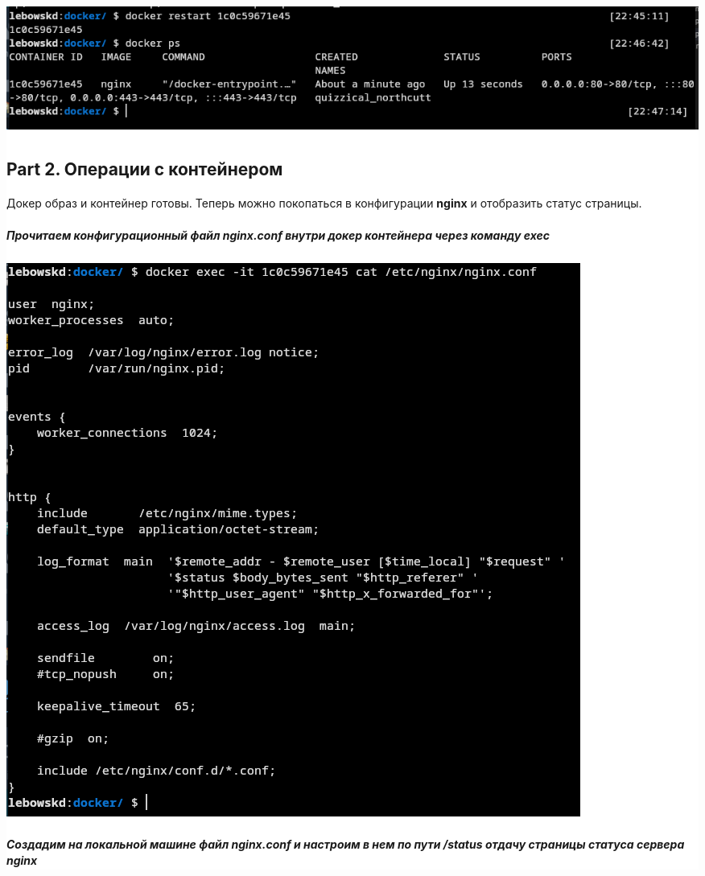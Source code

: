 ![](img/1.12.png)

## Part 2. Операции с контейнером

Докер образ и контейнер готовы. Теперь можно покопаться в конфигурации **nginx** и отобразить статус страницы.

##### Прочитаем конфигурационный файл *nginx.conf* внутри докер контейнера через команду *exec*
![](img/2.1.png)
##### Создадим на локальной машине файл *nginx.conf* и настроим в нем по пути */status* отдачу страницы статуса сервера **nginx**